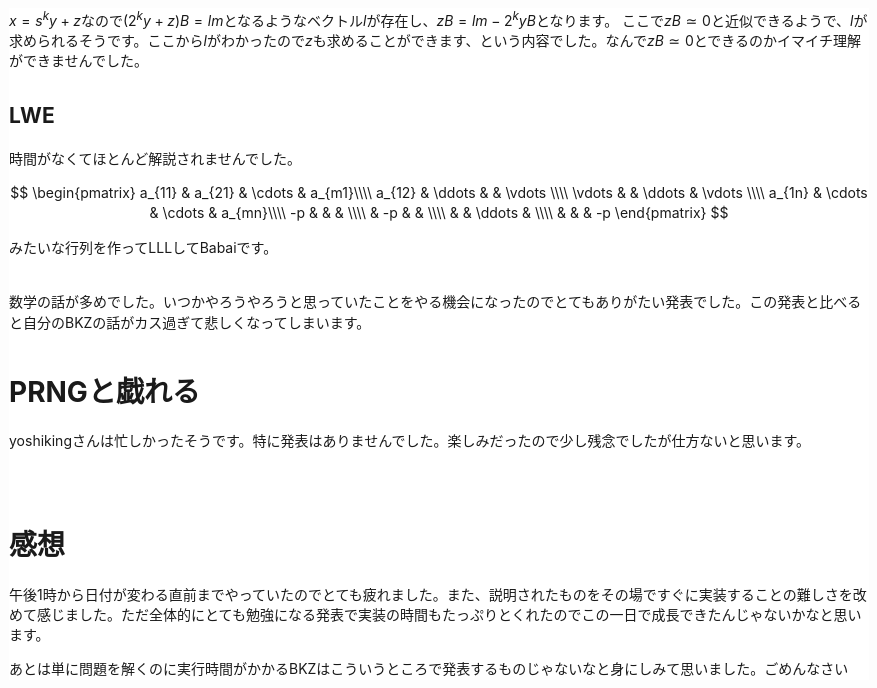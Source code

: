 $x = s^ky + z$なので$(2^ky + z)B = lm$となるようなベクトル$l$が存在し、$zB = lm - 2^kyB$となります。
ここで$zB \simeq 0$と近似できるようで、$l$が求められるそうです。ここから$l$がわかったので$z$も求めることができます、という内容でした。なんで$zB \simeq 0$とできるのかイマイチ理解ができませんでした。

## LWE
時間がなくてほとんど解説されませんでした。

$$
\begin{pmatrix}
a_{11} & a_{21} & \cdots  & a_{m1}\\\\
a_{12} & \ddots  &  & \vdots \\\\
\vdots  &  & \ddots  & \vdots \\\\
a_{1n} & \cdots  & \cdots  & a_{mn}\\\\
-p &  &  & \\\\
 & -p &  & \\\\
 &  & \ddots  & \\\\
 &  &  & -p
\end{pmatrix}
$$

みたいな行列を作ってLLLしてBabaiです。

<br />
数学の話が多めでした。いつかやろうやろうと思っていたことをやる機会になったのでとてもありがたい発表でした。この発表と比べると自分のBKZの話がカス過ぎて悲しくなってしまいます。

<br />

# PRNGと戯れる
yoshikingさんは忙しかったそうです。特に発表はありませんでした。楽しみだったので少し残念でしたが仕方ないと思います。

<br />

# 感想
午後1時から日付が変わる直前までやっていたのでとても疲れました。また、説明されたものをその場ですぐに実装することの難しさを改めて感じました。ただ全体的にとても勉強になる発表で実装の時間もたっぷりとくれたのでこの一日で成長できたんじゃないかなと思います。

あとは単に問題を解くのに実行時間がかかるBKZはこういうところで発表するものじゃないなと身にしみて思いました。ごめんなさい

</div>

